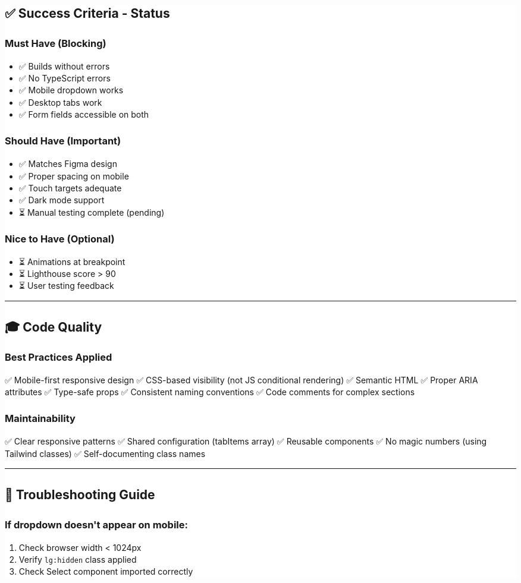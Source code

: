 
## ✅ Success Criteria - Status

### Must Have (Blocking)
- ✅ Builds without errors
- ✅ No TypeScript errors
- ✅ Mobile dropdown works
- ✅ Desktop tabs work
- ✅ Form fields accessible on both

### Should Have (Important)
- ✅ Matches Figma design
- ✅ Proper spacing on mobile
- ✅ Touch targets adequate
- ✅ Dark mode support
- ⏳ Manual testing complete (pending)

### Nice to Have (Optional)
- ⏳ Animations at breakpoint
- ⏳ Lighthouse score > 90
- ⏳ User testing feedback

---

## 🎓 Code Quality

### Best Practices Applied
✅ Mobile-first responsive design
✅ CSS-based visibility (not JS conditional rendering)
✅ Semantic HTML
✅ Proper ARIA attributes
✅ Type-safe props
✅ Consistent naming conventions
✅ Code comments for complex sections

### Maintainability
✅ Clear responsive patterns
✅ Shared configuration (tabItems array)
✅ Reusable components
✅ No magic numbers (using Tailwind classes)
✅ Self-documenting class names

---

## 🔧 Troubleshooting Guide

### If dropdown doesn't appear on mobile:
1. Check browser width < 1024px
2. Verify `lg:hidden` class applied
3. Check Select component imported correctly
